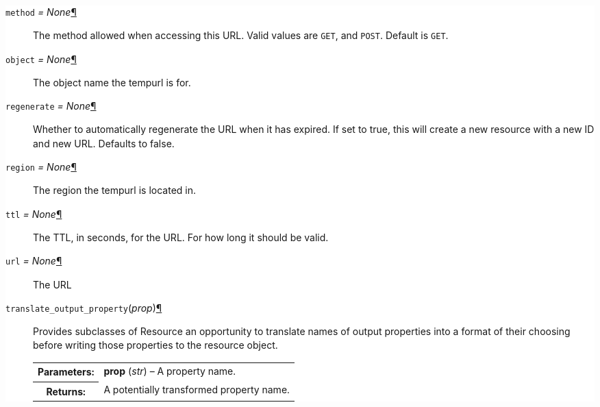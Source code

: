 <dl class="attribute">
<dt id="pulumi_openstack.objectstorage.TempUrl.method">
<code class="descname">method</code><em class="property"> = None</em><a class="headerlink" href="#pulumi_openstack.objectstorage.TempUrl.method" title="Permalink to this definition">¶</a></dt>
<dd><p>The method allowed when accessing this URL.
Valid values are <code class="docutils literal notranslate"><span class="pre">GET</span></code>, and <code class="docutils literal notranslate"><span class="pre">POST</span></code>. Default is <code class="docutils literal notranslate"><span class="pre">GET</span></code>.</p>
</dd></dl>

<dl class="attribute">
<dt id="pulumi_openstack.objectstorage.TempUrl.object">
<code class="descname">object</code><em class="property"> = None</em><a class="headerlink" href="#pulumi_openstack.objectstorage.TempUrl.object" title="Permalink to this definition">¶</a></dt>
<dd><p>The object name the tempurl is for.</p>
</dd></dl>

<dl class="attribute">
<dt id="pulumi_openstack.objectstorage.TempUrl.regenerate">
<code class="descname">regenerate</code><em class="property"> = None</em><a class="headerlink" href="#pulumi_openstack.objectstorage.TempUrl.regenerate" title="Permalink to this definition">¶</a></dt>
<dd><p>Whether to automatically regenerate the URL when
it has expired. If set to true, this will create a new resource with a new
ID and new URL. Defaults to false.</p>
</dd></dl>

<dl class="attribute">
<dt id="pulumi_openstack.objectstorage.TempUrl.region">
<code class="descname">region</code><em class="property"> = None</em><a class="headerlink" href="#pulumi_openstack.objectstorage.TempUrl.region" title="Permalink to this definition">¶</a></dt>
<dd><p>The region the tempurl is located in.</p>
</dd></dl>

<dl class="attribute">
<dt id="pulumi_openstack.objectstorage.TempUrl.ttl">
<code class="descname">ttl</code><em class="property"> = None</em><a class="headerlink" href="#pulumi_openstack.objectstorage.TempUrl.ttl" title="Permalink to this definition">¶</a></dt>
<dd><p>The TTL, in seconds, for the URL. For how long it should
be valid.</p>
</dd></dl>

<dl class="attribute">
<dt id="pulumi_openstack.objectstorage.TempUrl.url">
<code class="descname">url</code><em class="property"> = None</em><a class="headerlink" href="#pulumi_openstack.objectstorage.TempUrl.url" title="Permalink to this definition">¶</a></dt>
<dd><p>The URL</p>
</dd></dl>

<dl class="method">
<dt id="pulumi_openstack.objectstorage.TempUrl.translate_output_property">
<code class="descname">translate_output_property</code><span class="sig-paren">(</span><em>prop</em><span class="sig-paren">)</span><a class="headerlink" href="#pulumi_openstack.objectstorage.TempUrl.translate_output_property" title="Permalink to this definition">¶</a></dt>
<dd><p>Provides subclasses of Resource an opportunity to translate names of output properties
into a format of their choosing before writing those properties to the resource object.</p>
<table class="docutils field-list" frame="void" rules="none">
<col class="field-name" />
<col class="field-body" />
<tbody valign="top">
<tr class="field-odd field"><th class="field-name">Parameters:</th><td class="field-body"><strong>prop</strong> (<em>str</em>) – A property name.</td>
</tr>
<tr class="field-even field"><th class="field-name">Returns:</th><td class="field-body">A potentially transformed property name.</td>
</tr>
